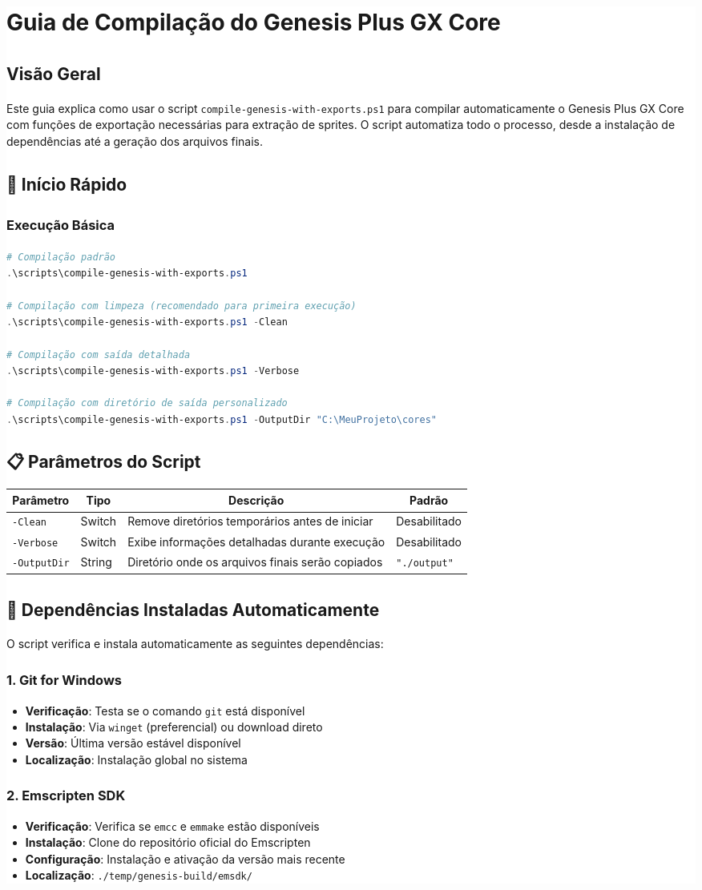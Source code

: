 # Guia de Compilação do Genesis Plus GX Core

## Visão Geral

Este guia explica como usar o script `compile-genesis-with-exports.ps1` para compilar automaticamente o Genesis Plus GX Core com funções de exportação necessárias para extração de sprites. O script automatiza todo o processo, desde a instalação de dependências até a geração dos arquivos finais.

## 🚀 Início Rápido

### Execução Básica
```powershell
# Compilação padrão
.\scripts\compile-genesis-with-exports.ps1

# Compilação com limpeza (recomendado para primeira execução)
.\scripts\compile-genesis-with-exports.ps1 -Clean

# Compilação com saída detalhada
.\scripts\compile-genesis-with-exports.ps1 -Verbose

# Compilação com diretório de saída personalizado
.\scripts\compile-genesis-with-exports.ps1 -OutputDir "C:\MeuProjeto\cores"
```

## 📋 Parâmetros do Script

| Parâmetro | Tipo | Descrição | Padrão |
|-----------|------|-----------|--------|
| `-Clean` | Switch | Remove diretórios temporários antes de iniciar | Desabilitado |
| `-Verbose` | Switch | Exibe informações detalhadas durante execução | Desabilitado |
| `-OutputDir` | String | Diretório onde os arquivos finais serão copiados | `"./output"` |

## 🔧 Dependências Instaladas Automaticamente

O script verifica e instala automaticamente as seguintes dependências:

### 1. Git for Windows
- **Verificação**: Testa se o comando `git` está disponível
- **Instalação**: Via `winget` (preferencial) ou download direto
- **Versão**: Última versão estável disponível
- **Localização**: Instalação global no sistema

### 2. Emscripten SDK
- **Verificação**: Verifica se `emcc` e `emmake` estão disponíveis
- **Instalação**: Clone do repositório oficial do Emscripten
- **Configuração**: Instalação e ativação da versão mais recente
- **Localização**: `./temp/genesis-build/emsdk/`
